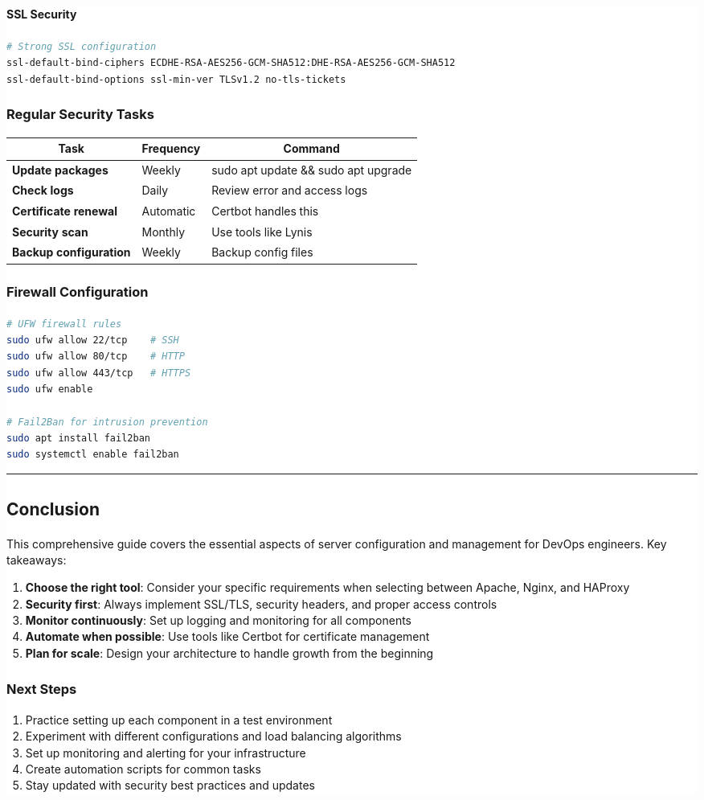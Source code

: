 #### SSL Security

```bash
# Strong SSL configuration
ssl-default-bind-ciphers ECDHE-RSA-AES256-GCM-SHA512:DHE-RSA-AES256-GCM-SHA512
ssl-default-bind-options ssl-min-ver TLSv1.2 no-tls-tickets
```

### Regular Security Tasks

| Task | Frequency | Command |
|------|-----------|---------|
| **Update packages** | Weekly | sudo apt update && sudo apt upgrade |
| **Check logs** | Daily | Review error and access logs |
| **Certificate renewal** | Automatic | Certbot handles this |
| **Security scan** | Monthly | Use tools like Lynis |
| **Backup configuration** | Weekly | Backup config files |

### Firewall Configuration

```bash
# UFW firewall rules
sudo ufw allow 22/tcp    # SSH
sudo ufw allow 80/tcp    # HTTP
sudo ufw allow 443/tcp   # HTTPS
sudo ufw enable

# Fail2Ban for intrusion prevention
sudo apt install fail2ban
sudo systemctl enable fail2ban
```

---

## Conclusion

This comprehensive guide covers the essential aspects of server configuration and management for DevOps engineers. Key takeaways:

1. **Choose the right tool**: Consider your specific requirements when selecting between Apache, Nginx, and HAProxy
2. **Security first**: Always implement SSL/TLS, security headers, and proper access controls  
3. **Monitor continuously**: Set up logging and monitoring for all components
4. **Automate when possible**: Use tools like Certbot for certificate management
5. **Plan for scale**: Design your architecture to handle growth from the beginning

### Next Steps

1. Practice setting up each component in a test environment
2. Experiment with different configurations and load balancing algorithms
3. Set up monitoring and alerting for your infrastructure
4. Create automation scripts for common tasks
5. Stay updated with security best practices and updates
